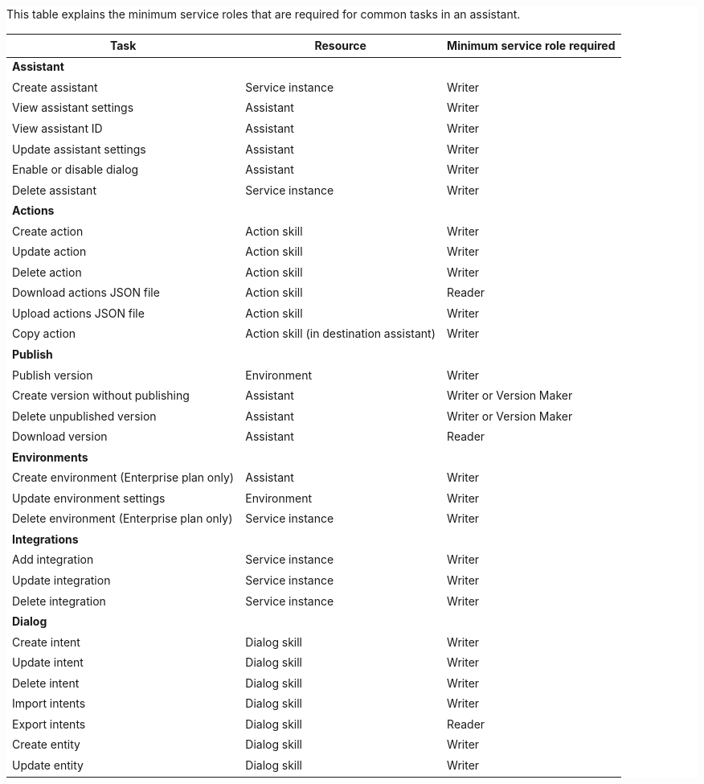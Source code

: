 This table explains the minimum service roles that are required for common tasks in an assistant.

| Task | Resource | Minimum service role required |
| --- | --- | --- |
| **Assistant** | | |
| Create assistant | Service instance | Writer |
| View assistant settings | Assistant | Writer |
| View assistant ID | Assistant | Writer |
| Update assistant settings | Assistant | Writer |
| Enable or disable dialog | Assistant | Writer |
| Delete assistant | Service instance | Writer |
| **Actions** | | |
| Create action | Action skill | Writer |
| Update action | Action skill | Writer |
| Delete action | Action skill | Writer |
| Download actions JSON file | Action skill | Reader |
| Upload actions JSON file | Action skill | Writer |
| Copy action | Action skill (in destination assistant) | Writer |
| **Publish** | | |
| Publish version | Environment | Writer |
| Create version without publishing | Assistant | Writer or Version Maker |
| Delete unpublished version | Assistant | Writer or Version Maker |
| Download version | Assistant | Reader |
| **Environments** | | |
| Create environment (Enterprise plan only) | Assistant | Writer |
| Update environment settings | Environment | Writer |
| Delete environment (Enterprise plan only) | Service instance | Writer |
| **Integrations** | | |
| Add integration | Service instance | Writer |
| Update integration | Service instance | Writer |
| Delete integration | Service instance | Writer |
| **Dialog** | | |
| Create intent | Dialog skill | Writer |
| Update intent | Dialog skill | Writer |
| Delete intent | Dialog skill | Writer |
| Import intents | Dialog skill | Writer |
| Export intents | Dialog skill | Reader |
| Create entity | Dialog skill | Writer |
| Update entity | Dialog skill | Writer |